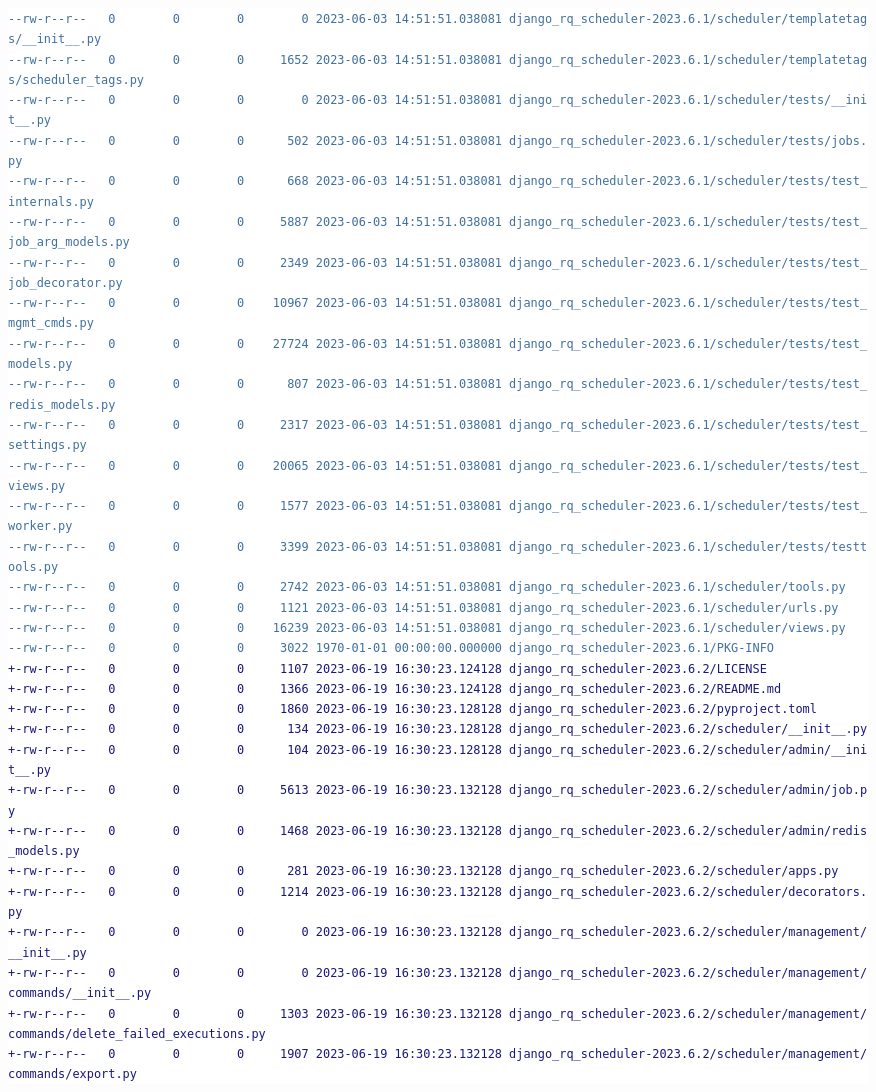 ```diff
--rw-r--r--   0        0        0        0 2023-06-03 14:51:51.038081 django_rq_scheduler-2023.6.1/scheduler/templatetags/__init__.py
--rw-r--r--   0        0        0     1652 2023-06-03 14:51:51.038081 django_rq_scheduler-2023.6.1/scheduler/templatetags/scheduler_tags.py
--rw-r--r--   0        0        0        0 2023-06-03 14:51:51.038081 django_rq_scheduler-2023.6.1/scheduler/tests/__init__.py
--rw-r--r--   0        0        0      502 2023-06-03 14:51:51.038081 django_rq_scheduler-2023.6.1/scheduler/tests/jobs.py
--rw-r--r--   0        0        0      668 2023-06-03 14:51:51.038081 django_rq_scheduler-2023.6.1/scheduler/tests/test_internals.py
--rw-r--r--   0        0        0     5887 2023-06-03 14:51:51.038081 django_rq_scheduler-2023.6.1/scheduler/tests/test_job_arg_models.py
--rw-r--r--   0        0        0     2349 2023-06-03 14:51:51.038081 django_rq_scheduler-2023.6.1/scheduler/tests/test_job_decorator.py
--rw-r--r--   0        0        0    10967 2023-06-03 14:51:51.038081 django_rq_scheduler-2023.6.1/scheduler/tests/test_mgmt_cmds.py
--rw-r--r--   0        0        0    27724 2023-06-03 14:51:51.038081 django_rq_scheduler-2023.6.1/scheduler/tests/test_models.py
--rw-r--r--   0        0        0      807 2023-06-03 14:51:51.038081 django_rq_scheduler-2023.6.1/scheduler/tests/test_redis_models.py
--rw-r--r--   0        0        0     2317 2023-06-03 14:51:51.038081 django_rq_scheduler-2023.6.1/scheduler/tests/test_settings.py
--rw-r--r--   0        0        0    20065 2023-06-03 14:51:51.038081 django_rq_scheduler-2023.6.1/scheduler/tests/test_views.py
--rw-r--r--   0        0        0     1577 2023-06-03 14:51:51.038081 django_rq_scheduler-2023.6.1/scheduler/tests/test_worker.py
--rw-r--r--   0        0        0     3399 2023-06-03 14:51:51.038081 django_rq_scheduler-2023.6.1/scheduler/tests/testtools.py
--rw-r--r--   0        0        0     2742 2023-06-03 14:51:51.038081 django_rq_scheduler-2023.6.1/scheduler/tools.py
--rw-r--r--   0        0        0     1121 2023-06-03 14:51:51.038081 django_rq_scheduler-2023.6.1/scheduler/urls.py
--rw-r--r--   0        0        0    16239 2023-06-03 14:51:51.038081 django_rq_scheduler-2023.6.1/scheduler/views.py
--rw-r--r--   0        0        0     3022 1970-01-01 00:00:00.000000 django_rq_scheduler-2023.6.1/PKG-INFO
+-rw-r--r--   0        0        0     1107 2023-06-19 16:30:23.124128 django_rq_scheduler-2023.6.2/LICENSE
+-rw-r--r--   0        0        0     1366 2023-06-19 16:30:23.124128 django_rq_scheduler-2023.6.2/README.md
+-rw-r--r--   0        0        0     1860 2023-06-19 16:30:23.128128 django_rq_scheduler-2023.6.2/pyproject.toml
+-rw-r--r--   0        0        0      134 2023-06-19 16:30:23.128128 django_rq_scheduler-2023.6.2/scheduler/__init__.py
+-rw-r--r--   0        0        0      104 2023-06-19 16:30:23.128128 django_rq_scheduler-2023.6.2/scheduler/admin/__init__.py
+-rw-r--r--   0        0        0     5613 2023-06-19 16:30:23.132128 django_rq_scheduler-2023.6.2/scheduler/admin/job.py
+-rw-r--r--   0        0        0     1468 2023-06-19 16:30:23.132128 django_rq_scheduler-2023.6.2/scheduler/admin/redis_models.py
+-rw-r--r--   0        0        0      281 2023-06-19 16:30:23.132128 django_rq_scheduler-2023.6.2/scheduler/apps.py
+-rw-r--r--   0        0        0     1214 2023-06-19 16:30:23.132128 django_rq_scheduler-2023.6.2/scheduler/decorators.py
+-rw-r--r--   0        0        0        0 2023-06-19 16:30:23.132128 django_rq_scheduler-2023.6.2/scheduler/management/__init__.py
+-rw-r--r--   0        0        0        0 2023-06-19 16:30:23.132128 django_rq_scheduler-2023.6.2/scheduler/management/commands/__init__.py
+-rw-r--r--   0        0        0     1303 2023-06-19 16:30:23.132128 django_rq_scheduler-2023.6.2/scheduler/management/commands/delete_failed_executions.py
+-rw-r--r--   0        0        0     1907 2023-06-19 16:30:23.132128 django_rq_scheduler-2023.6.2/scheduler/management/commands/export.py
```